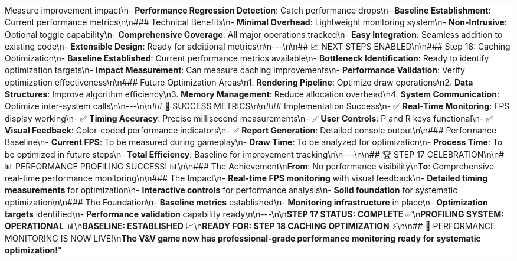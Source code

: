Measure improvement impact\n- **Performance Regression Detection**: Catch performance drops\n- **Baseline Establishment**: Current performance metrics\n\n### Technical Benefits\n- **Minimal Overhead**: Lightweight monitoring system\n- **Non-Intrusive**: Optional toggle capability\n- **Comprehensive Coverage**: All major operations tracked\n- **Easy Integration**: Seamless addition to existing code\n- **Extensible Design**: Ready for additional metrics\n\n---\n\n## 📈 NEXT STEPS ENABLED\n\n### Step 18: Caching Optimization\n- **Baseline Established**: Current performance metrics available\n- **Bottleneck Identification**: Ready to identify optimization targets\n- **Impact Measurement**: Can measure caching improvements\n- **Performance Validation**: Verify optimization effectiveness\n\n### Future Optimization Areas\n1. **Rendering Pipeline**: Optimize draw operations\n2. **Data Structures**: Improve algorithm efficiency\n3. **Memory Management**: Reduce allocation overhead\n4. **System Communication**: Optimize inter-system calls\n\n---\n\n## 🎯 SUCCESS METRICS\n\n### Implementation Success\n- ✅ **Real-Time Monitoring**: FPS display working\n- ✅ **Timing Accuracy**: Precise millisecond measurements\n- ✅ **User Controls**: P and R keys functional\n- ✅ **Visual Feedback**: Color-coded performance indicators\n- ✅ **Report Generation**: Detailed console output\n\n### Performance Baseline\n- **Current FPS**: To be measured during gameplay\n- **Draw Time**: To be analyzed for optimization\n- **Process Time**: To be optimized in future steps\n- **Total Efficiency**: Baseline for improvement tracking\n\n---\n\n## 🏆 STEP 17 CELEBRATION\n\n# 📊 PERFORMANCE PROFILING SUCCESS! 📊\n\n### The Achievement\n**From**: No performance visibility\n**To**: Comprehensive real-time performance monitoring\n\n### The Impact\n- **Real-time FPS monitoring** with visual feedback\n- **Detailed timing measurements** for optimization\n- **Interactive controls** for performance analysis\n- **Solid foundation** for systematic optimization\n\n### The Foundation\n- **Baseline metrics** established\n- **Monitoring infrastructure** in place\n- **Optimization targets** identified\n- **Performance validation** capability ready\n\n---\n\n**STEP 17 STATUS: COMPLETE** ✅\n**PROFILING SYSTEM: OPERATIONAL** 📊\n**BASELINE: ESTABLISHED** 📈\n**READY FOR: STEP 18 CACHING OPTIMIZATION** ⚡\n\n## 🏁 PERFORMANCE MONITORING IS NOW LIVE!\n**The V&V game now has professional-grade performance monitoring ready for systematic optimization!**"